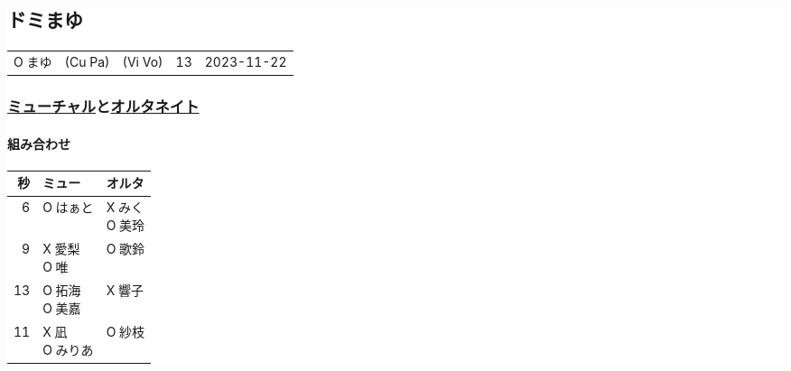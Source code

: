 <div style="page-break-after: always;"></div>

## ドミまゆ

|        |         |         |    |            |
|--------|---------|---------|----|------------|
| O まゆ | (Cu Pa) | (Vi Vo) | 13 | 2023-11-22 |

### [ミューチャル](#ドミまゆ-ミューチャル)と[オルタネイト](#ドミまゆ-オルタネイト)
<div class="hide" style="display: none">

#### ドミまゆ-ミューチャル
|          |    |         |    |            |
|----------|----|---------|----|------------|
| X 愛梨   | Pa | (Vo Da) | 9  | 2022-12-04 |
| O 唯     | Pa | (Vi Vo) | 9  | 2022-02-04 |
| X 凪     | Pa | (Vo Da) | 11 | 2024-01-04 |
| O みりあ | Pa | (Vi Vo) | 11 | 2023-05-04 |
| O はぁと | Pa | (Vo Da) | 6  | 2022-07-04 |
| O 拓海   | Pa | (Vi Vo) | 13 | 2023-09-04 |
| O 美嘉   | Pa | (Vo Da) | 13 | 2021-11-04 |

</div>

<div class="hide" style="display: none">

#### ドミまゆ-オルタネイト
|        |    |    |    |            |
|--------|----|----|----|------------|
| X みく | Cu | Vi | 6  | 2024-07-05 |
| X 響子 | Cu | Vi | 13 | 2022-09-05 |
| O 紗枝 | Cu | Vi | 11 | 2022-04-04 |
| O 歌鈴 | Cu | Vi | 9  | 2021-01-04 |
| O 美玲 | Cu | Vi | 6  | 2020-03-31 |

</div>

#### 組み合わせ
| 秒 | ミュー | オルタ |
|---:|:-------|:-------|
| 6 | O はぁと | X みく<br>O 美玲 |
| 9 | X 愛梨<br>O 唯 | O 歌鈴 |
| 13 | O 拓海<br>O 美嘉 | X 響子 |
| 11 | X 凪<br>O みりあ | O 紗枝 |
